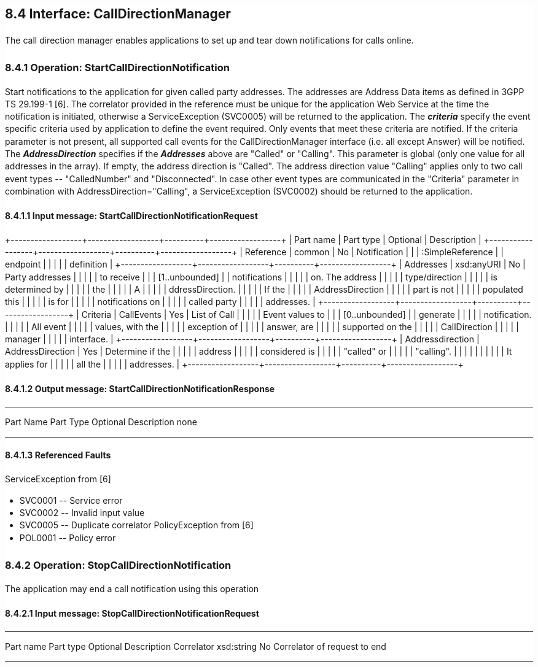 ## 8.4 Interface: CallDirectionManager
The call direction manager enables applications to set up and tear down
notifications for calls online.
### 8.4.1 Operation: StartCallDirectionNotification
Start notifications to the application for given called party addresses. The
addresses are Address Data items as defined in 3GPP TS 29.199-1 [6].
The correlator provided in the reference must be unique for the application
Web Service at the time the notification is initiated, otherwise a
ServiceException (SVC0005) will be returned to the application.
The **_criteria_** specify the event specific criteria used by application to
define the event required. Only events that meet these criteria are notified.
If the criteria parameter is not present, all supported call events for the
CallDirectionManager interface (i.e. all except Answer) will be notified.
The **_AddressDirection_** specifies if the **_Addresses_** above are
\"Called\" or \"Calling\". This parameter is global (only one value for all
addresses in the array). If empty, the address direction is \"Called\". The
address direction value \"Calling\" applies only to two call event types --
\"CalledNumber\" and \"Disconnected\". In case other event types are
communicated in the \"Criteria\" parameter in combination with
AddressDirection=\"Calling\", a ServiceException (SVC0002) should be returned
to the application.
#### 8.4.1.1 Input message: StartCallDirectionNotificationRequest
+------------------+------------------+----------+------------------+ | Part name | Part type | Optional | Description | +------------------+------------------+----------+------------------+ | Reference | common | No | Notification | | | :SimpleReference | | endpoint | | | | | definition | +------------------+------------------+----------+------------------+ | Addresses | xsd:anyURI | No | Party addresses | | | | | to receive | | | [1..unbounded] | | notifications | | | | | on. The address | | | | | type/direction | | | | | is determined by | | | | | the | | | | | A | | | | | ddressDirection. | | | | | If the | | | | | AddressDirection | | | | | part is not | | | | | populated this | | | | | is for | | | | | notifications on | | | | | called party | | | | | addresses. | +------------------+------------------+----------+------------------+ | Criteria | CallEvents | Yes | List of Call | | | | | Event values to | | | [0..unbounded] | | generate | | | | | notification. | | | | | All event | | | | | values, with the | | | | | exception of | | | | | answer, are | | | | | supported on the | | | | | CallDirection | | | | | manager | | | | | interface. | +------------------+------------------+----------+------------------+ | Addressdirection | AddressDirection | Yes | Determine if the | | | | | address | | | | | considered is | | | | | \"called\" or | | | | | \"calling\". | | | | | | | | | | It applies for | | | | | all the | | | | | addresses. | +------------------+------------------+----------+------------------+
#### 8.4.1.2 Output message: StartCallDirectionNotificationResponse
* * *
Part Name Part Type Optional Description none
* * *
#### 8.4.1.3 Referenced Faults
ServiceException from [6]
  * SVC0001 -- Service error
  * SVC0002 -- Invalid input value
  * SVC0005 -- Duplicate correlator
PolicyException from [6]
  * POL0001 -- Policy error
### 8.4.2 Operation: StopCallDirectionNotification
The application may end a call notification using this operation
#### 8.4.2.1 Input message: StopCallDirectionNotificationRequest
* * *
Part name Part type Optional Description Correlator xsd:string No Correlator
of request to end
* * *